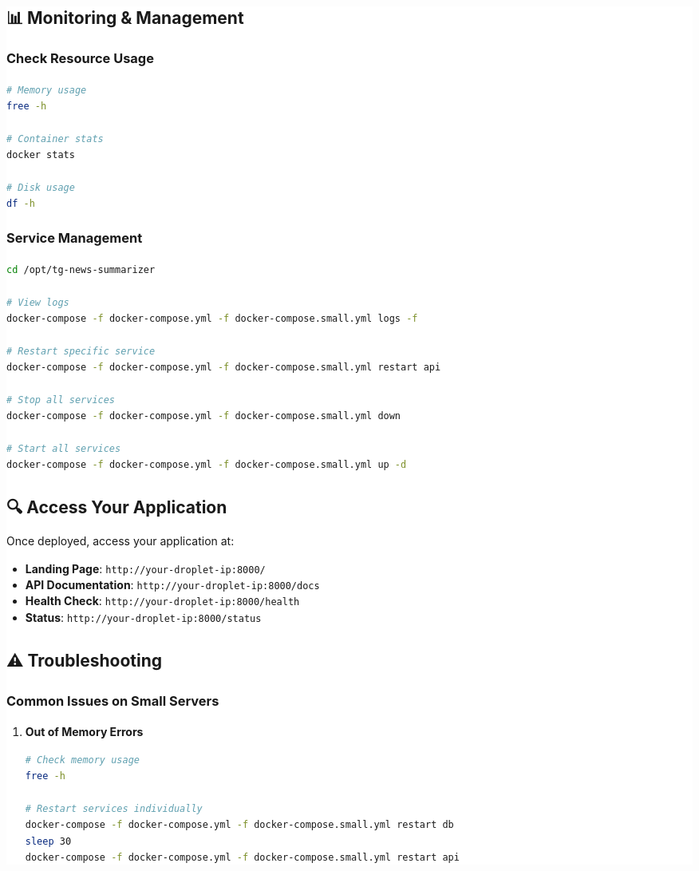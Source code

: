 ## 📊 Monitoring & Management

### Check Resource Usage

```bash
# Memory usage
free -h

# Container stats
docker stats

# Disk usage
df -h
```

### Service Management

```bash
cd /opt/tg-news-summarizer

# View logs
docker-compose -f docker-compose.yml -f docker-compose.small.yml logs -f

# Restart specific service
docker-compose -f docker-compose.yml -f docker-compose.small.yml restart api

# Stop all services
docker-compose -f docker-compose.yml -f docker-compose.small.yml down

# Start all services
docker-compose -f docker-compose.yml -f docker-compose.small.yml up -d
```

## 🔍 Access Your Application

Once deployed, access your application at:

- **Landing Page**: `http://your-droplet-ip:8000/`
- **API Documentation**: `http://your-droplet-ip:8000/docs`
- **Health Check**: `http://your-droplet-ip:8000/health`
- **Status**: `http://your-droplet-ip:8000/status`

## ⚠️ Troubleshooting

### Common Issues on Small Servers

1. **Out of Memory Errors**
   ```bash
   # Check memory usage
   free -h
   
   # Restart services individually
   docker-compose -f docker-compose.yml -f docker-compose.small.yml restart db
   sleep 30
   docker-compose -f docker-compose.yml -f docker-compose.small.yml restart api
   ```
